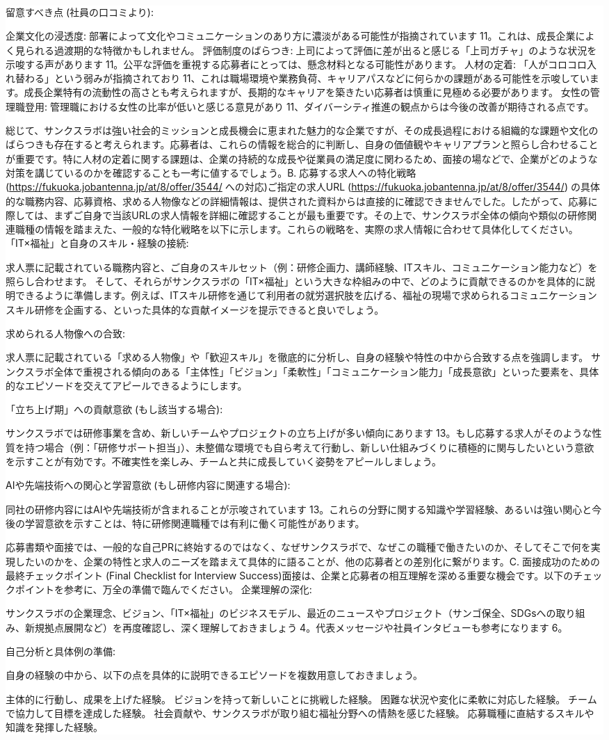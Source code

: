 
留意すべき点 (社員の口コミより):

企業文化の浸透度: 部署によって文化やコミュニケーションのあり方に濃淡がある可能性が指摘されています 11。これは、成長企業によく見られる過渡期的な特徴かもしれません。
評価制度のばらつき: 上司によって評価に差が出ると感じる「上司ガチャ」のような状況を示唆する声があります 11。公平な評価を重視する応募者にとっては、懸念材料となる可能性があります。
人材の定着: 「人がコロコロ入れ替わる」という弱みが指摘されており 11、これは職場環境や業務負荷、キャリアパスなどに何らかの課題がある可能性を示唆しています。成長企業特有の流動性の高さとも考えられますが、長期的なキャリアを築きたい応募者は慎重に見極める必要があります。
女性の管理職登用: 管理職における女性の比率が低いと感じる意見があり 11、ダイバーシティ推進の観点からは今後の改善が期待される点です。


総じて、サンクスラボは強い社会的ミッションと成長機会に恵まれた魅力的な企業ですが、その成長過程における組織的な課題や文化のばらつきも存在すると考えられます。応募者は、これらの情報を総合的に判断し、自身の価値観やキャリアプランと照らし合わせることが重要です。特に人材の定着に関する課題は、企業の持続的な成長や従業員の満足度に関わるため、面接の場などで、企業がどのような対策を講じているのかを確認することも一考に値するでしょう。B. 応募する求人への特化戦略 (https://fukuoka.jobantenna.jp/at/8/offer/3544/ への対応)ご指定の求人URL (https://fukuoka.jobantenna.jp/at/8/offer/3544/) の具体的な職務内容、応募資格、求める人物像などの詳細情報は、提供された資料からは直接的に確認できませんでした。したがって、応募に際しては、まずご自身で当該URLの求人情報を詳細に確認することが最も重要です。その上で、サンクスラボ全体の傾向や類似の研修関連職種の情報を踏まえた、一般的な特化戦略を以下に示します。これらの戦略を、実際の求人情報に合わせて具体化してください。
「IT×福祉」と自身のスキル・経験の接続:

求人票に記載されている職務内容と、ご自身のスキルセット（例：研修企画力、講師経験、ITスキル、コミュニケーション能力など）を照らし合わせます。
そして、それらがサンクスラボの「IT×福祉」という大きな枠組みの中で、どのように貢献できるのかを具体的に説明できるように準備します。例えば、ITスキル研修を通じて利用者の就労選択肢を広げる、福祉の現場で求められるコミュニケーションスキル研修を企画する、といった具体的な貢献イメージを提示できると良いでしょう。


求められる人物像への合致:

求人票に記載されている「求める人物像」や「歓迎スキル」を徹底的に分析し、自身の経験や特性の中から合致する点を強調します。
サンクスラボ全体で重視される傾向のある「主体性」「ビジョン」「柔軟性」「コミュニケーション能力」「成長意欲」といった要素を、具体的なエピソードを交えてアピールできるようにします。


「立ち上げ期」への貢献意欲 (もし該当する場合):

サンクスラボでは研修事業を含め、新しいチームやプロジェクトの立ち上げが多い傾向にあります 13。もし応募する求人がそのような性質を持つ場合（例：「研修サポート担当」）、未整備な環境でも自ら考えて行動し、新しい仕組みづくりに積極的に関与したいという意欲を示すことが有効です。不確実性を楽しみ、チームと共に成長していく姿勢をアピールしましょう。


AIや先端技術への関心と学習意欲 (もし研修内容に関連する場合):

同社の研修内容にはAIや先端技術が含まれることが示唆されています 13。これらの分野に関する知識や学習経験、あるいは強い関心と今後の学習意欲を示すことは、特に研修関連職種では有利に働く可能性があります。


応募書類や面接では、一般的な自己PRに終始するのではなく、なぜサンクスラボで、なぜこの職種で働きたいのか、そしてそこで何を実現したいのかを、企業の特性と求人のニーズを踏まえて具体的に語ることが、他の応募者との差別化に繋がります。C. 面接成功のための最終チェックポイント (Final Checklist for Interview Success)面接は、企業と応募者の相互理解を深める重要な機会です。以下のチェックポイントを参考に、万全の準備で臨んでください。
企業理解の深化:

サンクスラボの企業理念、ビジョン、「IT×福祉」のビジネスモデル、最近のニュースやプロジェクト（サンゴ保全、SDGsへの取り組み、新規拠点展開など）を再度確認し、深く理解しておきましょう 4。代表メッセージや社員インタビューも参考になります 6。


自己分析と具体例の準備:

自身の経験の中から、以下の点を具体的に説明できるエピソードを複数用意しておきましょう。

主体的に行動し、成果を上げた経験。
ビジョンを持って新しいことに挑戦した経験。
困難な状況や変化に柔軟に対応した経験。
チームで協力して目標を達成した経験。
社会貢献や、サンクスラボが取り組む福祉分野への情熱を感じた経験。
応募職種に直結するスキルや知識を発揮した経験。
